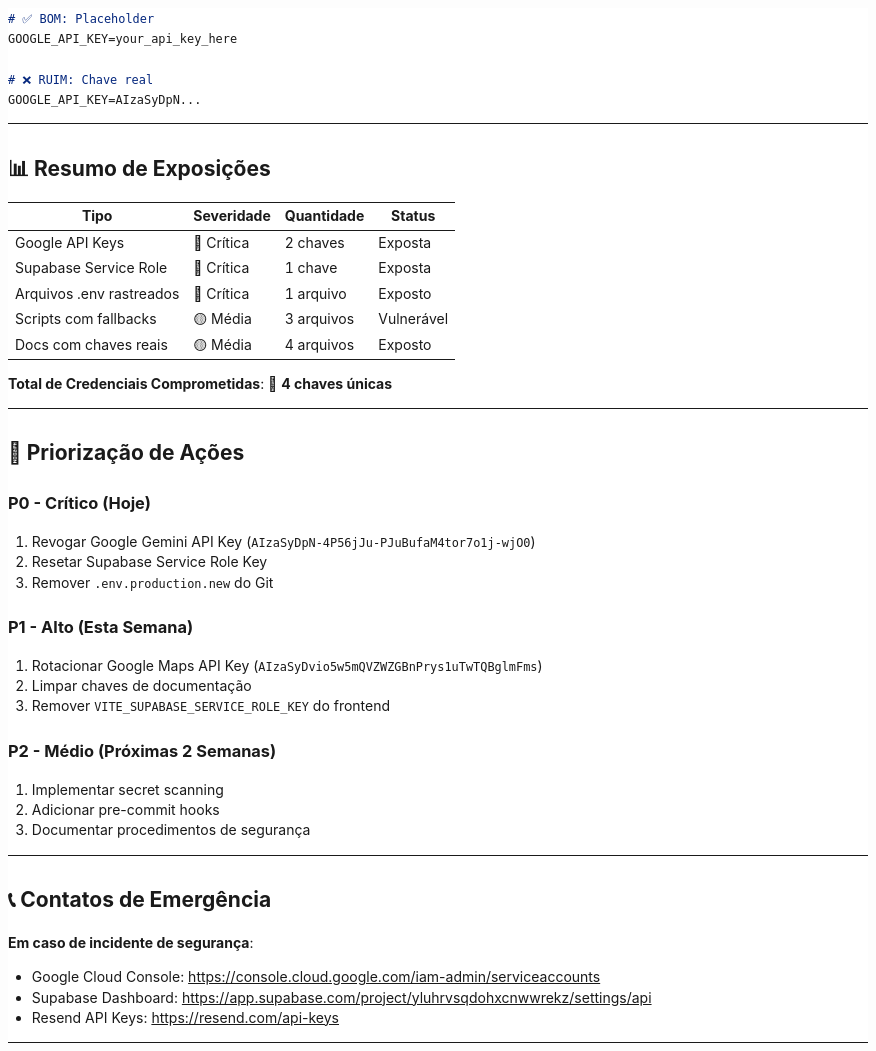 ```markdown
# ✅ BOM: Placeholder
GOOGLE_API_KEY=your_api_key_here

# ❌ RUIM: Chave real
GOOGLE_API_KEY=AIzaSyDpN...
```

---

## 📊 Resumo de Exposições

| Tipo | Severidade | Quantidade | Status |
|------|-----------|------------|--------|
| Google API Keys | 🔴 Crítica | 2 chaves | Exposta |
| Supabase Service Role | 🔴 Crítica | 1 chave | Exposta |
| Arquivos .env rastreados | 🔴 Crítica | 1 arquivo | Exposto |
| Scripts com fallbacks | 🟡 Média | 3 arquivos | Vulnerável |
| Docs com chaves reais | 🟡 Média | 4 arquivos | Exposto |

**Total de Credenciais Comprometidas**: 🔴 **4 chaves únicas**

---

## 🎯 Priorização de Ações

### P0 - Crítico (Hoje)
1. Revogar Google Gemini API Key (`AIzaSyDpN-4P56jJu-PJuBufaM4tor7o1j-wjO0`)
2. Resetar Supabase Service Role Key
3. Remover `.env.production.new` do Git

### P1 - Alto (Esta Semana)
1. Rotacionar Google Maps API Key (`AIzaSyDvio5w5mQVZWZGBnPrys1uTwTQBglmFms`)
2. Limpar chaves de documentação
3. Remover `VITE_SUPABASE_SERVICE_ROLE_KEY` do frontend

### P2 - Médio (Próximas 2 Semanas)
1. Implementar secret scanning
2. Adicionar pre-commit hooks
3. Documentar procedimentos de segurança

---

## 📞 Contatos de Emergência

**Em caso de incidente de segurança**:
- Google Cloud Console: https://console.cloud.google.com/iam-admin/serviceaccounts
- Supabase Dashboard: https://app.supabase.com/project/yluhrvsqdohxcnwwrekz/settings/api
- Resend API Keys: https://resend.com/api-keys

---